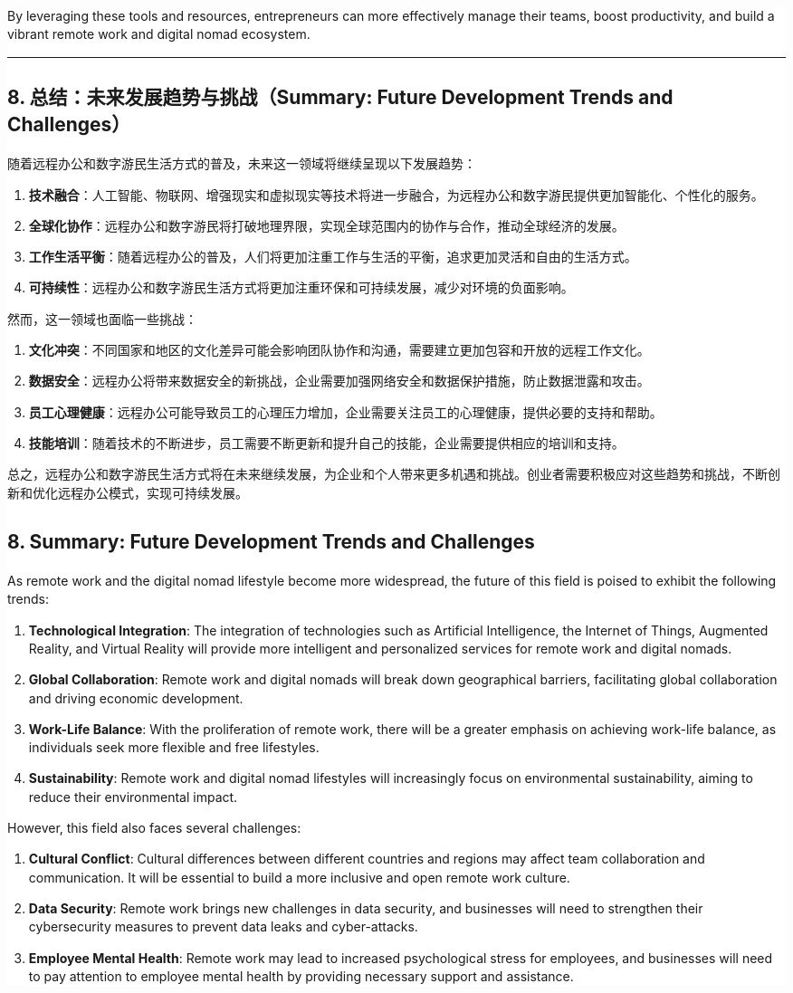 By leveraging these tools and resources, entrepreneurs can more effectively manage their teams, boost productivity, and build a vibrant remote work and digital nomad ecosystem.

-------------------

## 8. 总结：未来发展趋势与挑战（Summary: Future Development Trends and Challenges）

随着远程办公和数字游民生活方式的普及，未来这一领域将继续呈现以下发展趋势：

1. **技术融合**：人工智能、物联网、增强现实和虚拟现实等技术将进一步融合，为远程办公和数字游民提供更加智能化、个性化的服务。

2. **全球化协作**：远程办公和数字游民将打破地理界限，实现全球范围内的协作与合作，推动全球经济的发展。

3. **工作生活平衡**：随着远程办公的普及，人们将更加注重工作与生活的平衡，追求更加灵活和自由的生活方式。

4. **可持续性**：远程办公和数字游民生活方式将更加注重环保和可持续发展，减少对环境的负面影响。

然而，这一领域也面临一些挑战：

1. **文化冲突**：不同国家和地区的文化差异可能会影响团队协作和沟通，需要建立更加包容和开放的远程工作文化。

2. **数据安全**：远程办公将带来数据安全的新挑战，企业需要加强网络安全和数据保护措施，防止数据泄露和攻击。

3. **员工心理健康**：远程办公可能导致员工的心理压力增加，企业需要关注员工的心理健康，提供必要的支持和帮助。

4. **技能培训**：随着技术的不断进步，员工需要不断更新和提升自己的技能，企业需要提供相应的培训和支持。

总之，远程办公和数字游民生活方式将在未来继续发展，为企业和个人带来更多机遇和挑战。创业者需要积极应对这些趋势和挑战，不断创新和优化远程办公模式，实现可持续发展。

## 8. Summary: Future Development Trends and Challenges

As remote work and the digital nomad lifestyle become more widespread, the future of this field is poised to exhibit the following trends:

1. **Technological Integration**: The integration of technologies such as Artificial Intelligence, the Internet of Things, Augmented Reality, and Virtual Reality will provide more intelligent and personalized services for remote work and digital nomads.

2. **Global Collaboration**: Remote work and digital nomads will break down geographical barriers, facilitating global collaboration and driving economic development.

3. **Work-Life Balance**: With the proliferation of remote work, there will be a greater emphasis on achieving work-life balance, as individuals seek more flexible and free lifestyles.

4. **Sustainability**: Remote work and digital nomad lifestyles will increasingly focus on environmental sustainability, aiming to reduce their environmental impact.

However, this field also faces several challenges:

1. **Cultural Conflict**: Cultural differences between different countries and regions may affect team collaboration and communication. It will be essential to build a more inclusive and open remote work culture.

2. **Data Security**: Remote work brings new challenges in data security, and businesses will need to strengthen their cybersecurity measures to prevent data leaks and cyber-attacks.

3. **Employee Mental Health**: Remote work may lead to increased psychological stress for employees, and businesses will need to pay attention to employee mental health by providing necessary support and assistance.
